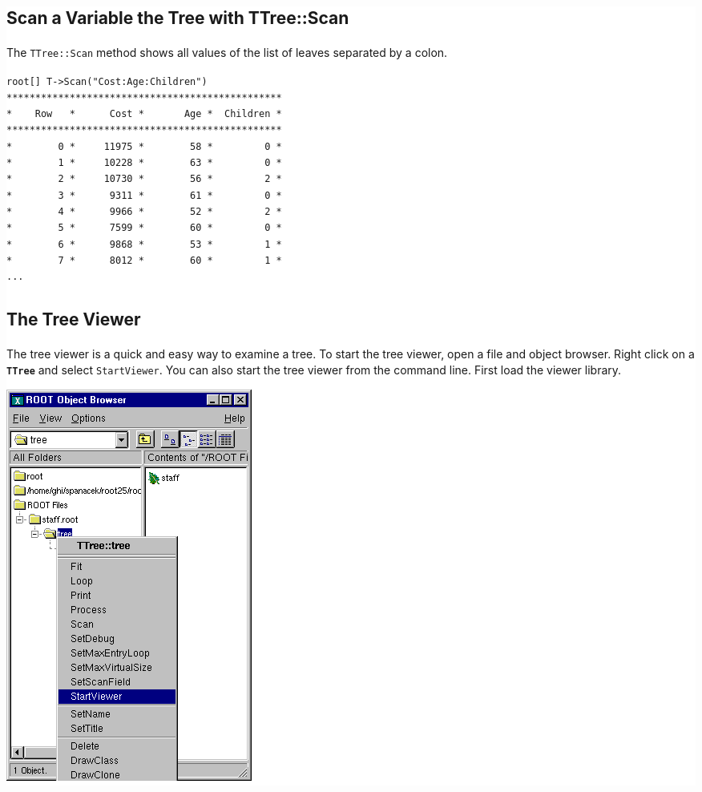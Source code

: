 ## Scan a Variable the Tree with TTree::Scan


The `TTree::Scan` method shows all values of the list of leaves
separated by a colon.

``` {.cpp}
root[] T->Scan("Cost:Age:Children")
************************************************
*    Row   *      Cost *       Age *  Children *
************************************************
*        0 *     11975 *        58 *         0 *
*        1 *     10228 *        63 *         0 *
*        2 *     10730 *        56 *         2 *
*        3 *      9311 *        61 *         0 *
*        4 *      9966 *        52 *         2 *
*        5 *      7599 *        60 *         0 *
*        6 *      9868 *        53 *         1 *
*        7 *      8012 *        60 *         1 *
...
```

## The Tree Viewer


The tree viewer is a quick and easy way to examine a tree. To start the
tree viewer, open a file and object browser. Right click on a
**`TTree`** and select `StartViewer`. You can also start the tree viewer
from the command line. First load the viewer library.

![Activating the tree viewer](pictures/030000EF.png)
